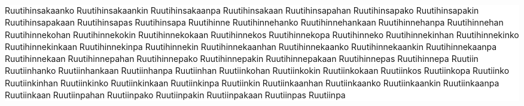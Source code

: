Ruutihinsakaanko
Ruutihinsakaankin
Ruutihinsakaanpa
Ruutihinsakaan
Ruutihinsapahan
Ruutihinsapako
Ruutihinsapakin
Ruutihinsapakaan
Ruutihinsapas
Ruutihinsapa
Ruutihinne
Ruutihinnehanko
Ruutihinnehankaan
Ruutihinnehanpa
Ruutihinnehan
Ruutihinnekohan
Ruutihinnekokin
Ruutihinnekokaan
Ruutihinnekos
Ruutihinnekopa
Ruutihinneko
Ruutihinnekinhan
Ruutihinnekinko
Ruutihinnekinkaan
Ruutihinnekinpa
Ruutihinnekin
Ruutihinnekaanhan
Ruutihinnekaanko
Ruutihinnekaankin
Ruutihinnekaanpa
Ruutihinnekaan
Ruutihinnepahan
Ruutihinnepako
Ruutihinnepakin
Ruutihinnepakaan
Ruutihinnepas
Ruutihinnepa
Ruutiin
Ruutiinhanko
Ruutiinhankaan
Ruutiinhanpa
Ruutiinhan
Ruutiinkohan
Ruutiinkokin
Ruutiinkokaan
Ruutiinkos
Ruutiinkopa
Ruutiinko
Ruutiinkinhan
Ruutiinkinko
Ruutiinkinkaan
Ruutiinkinpa
Ruutiinkin
Ruutiinkaanhan
Ruutiinkaanko
Ruutiinkaankin
Ruutiinkaanpa
Ruutiinkaan
Ruutiinpahan
Ruutiinpako
Ruutiinpakin
Ruutiinpakaan
Ruutiinpas
Ruutiinpa
